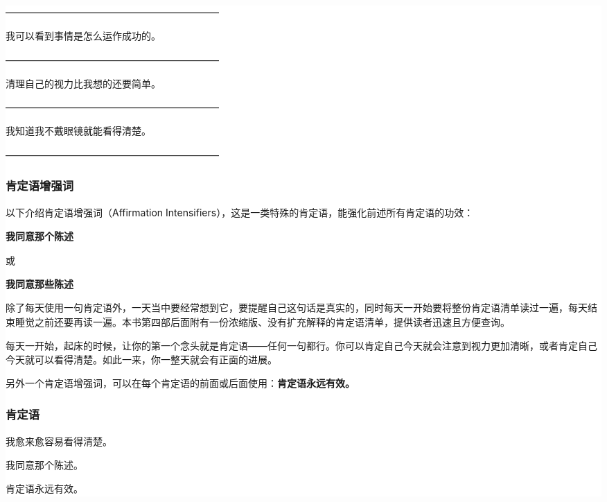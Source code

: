 ——————————————————————

我可以看到事情是怎么运作成功的。

——————————————————————

清理自己的视力比我想的还要简单。

——————————————————————

我知道我不戴眼镜就能看得清楚。

——————————————————————

### 肯定语增强词

以下介绍肯定语增强词（Affirmation Intensifiers），这是一类特殊的肯定语，能强化前述所有肯定语的功效：

**我同意那个陈述**

或

**我同意那些陈述**

除了每天使用一句肯定语外，一天当中要经常想到它，要提醒自己这句话是真实的，同时每天一开始要将整份肯定语清单读过一遍，每天结束睡觉之前还要再读一遍。本书第四部后面附有一份浓缩版、没有扩充解释的肯定语清单，提供读者迅速且方便查询。

每天一开始，起床的时候，让你的第一个念头就是肯定语——任何一句都行。你可以肯定自己今天就会注意到视力更加清晰，或者肯定自己今天就可以看得清楚。如此一来，你一整天就会有正面的进展。

另外一个肯定语增强词，可以在每个肯定语的前面或后面使用：**肯定语永远有效。**

### 肯定语

我愈来愈容易看得清楚。

我同意那个陈述。

肯定语永远有效。

